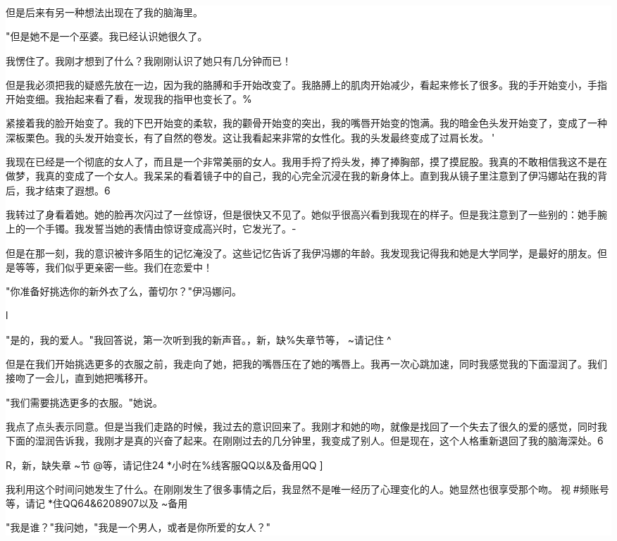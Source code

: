 但是后来有另一种想法出现在了我的脑海里。



"但是她不是一个巫婆。我已经认识她很久了。



我愣住了。我刚才想到了什么？我刚刚认识了她只有几分钟而已！





但是我必须把我的疑惑先放在一边，因为我的胳膊和手开始改变了。我胳膊上的肌肉开始减少，看起来修长了很多。我的手开始变小，手指开始变细。我抬起来看了看，发现我的指甲也变长了。%



紧接着我的脸开始变了。我的下巴开始变的柔软，我的颧骨开始变的突出，我的嘴唇开始变的饱满。我的暗金色头发开始变了，变成了一种深板栗色。我的头发开始变长，有了自然的卷发。这让我看起来非常的女性化。我的头发最终变成了过肩长发。 '



我现在已经是一个彻底的女人了，而且是一个非常美丽的女人。我用手捋了捋头发，捧了捧胸部，摸了摸屁股。我真的不敢相信我这不是在做梦，我真的变成了一个女人。我呆呆的看着镜子中的自己，我的心完全沉浸在我的新身体上。直到我从镜子里注意到了伊冯娜站在我的背后，我才结束了遐想。6



我转过了身看着她。她的脸再次闪过了一丝惊讶，但是很快又不见了。她似乎很高兴看到我现在的样子。但是我注意到了一些别的：她手腕上的一个手镯。我发誓当她的表情由惊讶变成高兴时，它发光了。-





但是在那一刻，我的意识被许多陌生的记忆淹没了。这些记忆告诉了我伊冯娜的年龄。我发现我记得我和她是大学同学，是最好的朋友。但是等等，我们似乎更亲密一些。我们在恋爱中！





"你准备好挑选你的新外衣了么，蕾切尔？"伊冯娜问。

l



"是的，我的爱人。"我回答说，第一次听到我的新声音。，新，缺%失章节等， ~请记住 ^





但是在我们开始挑选更多的衣服之前，我走向了她，把我的嘴唇压在了她的嘴唇上。我再一次心跳加速，同时我感觉我的下面湿润了。我们接吻了一会儿，直到她把嘴移开。



"我们需要挑选更多的衣服。"她说。



我点了点头表示同意。但是当我们走路的时候，我过去的意识回来了。我刚才和她的吻，就像是找回了一个失去了很久的爱的感觉，同时我下面的湿润告诉我，我刚才是真的兴奋了起来。在刚刚过去的几分钟里，我变成了别人。但是现在，这个人格重新退回了我的脑海深处。6



R，新，缺失章 ~节 @等，请记住24 *小时在%线客服QQ以&及备用QQ ]



我利用这个时间问她发生了什么。在刚刚发生了很多事情之后，我显然不是唯一经历了心理变化的人。她显然也很享受那个吻。 视 #频账号等，请记 *住QQ64&6208907以及 ~备用





"我是谁？"我问她，"我是一个男人，或者是你所爱的女人？"
